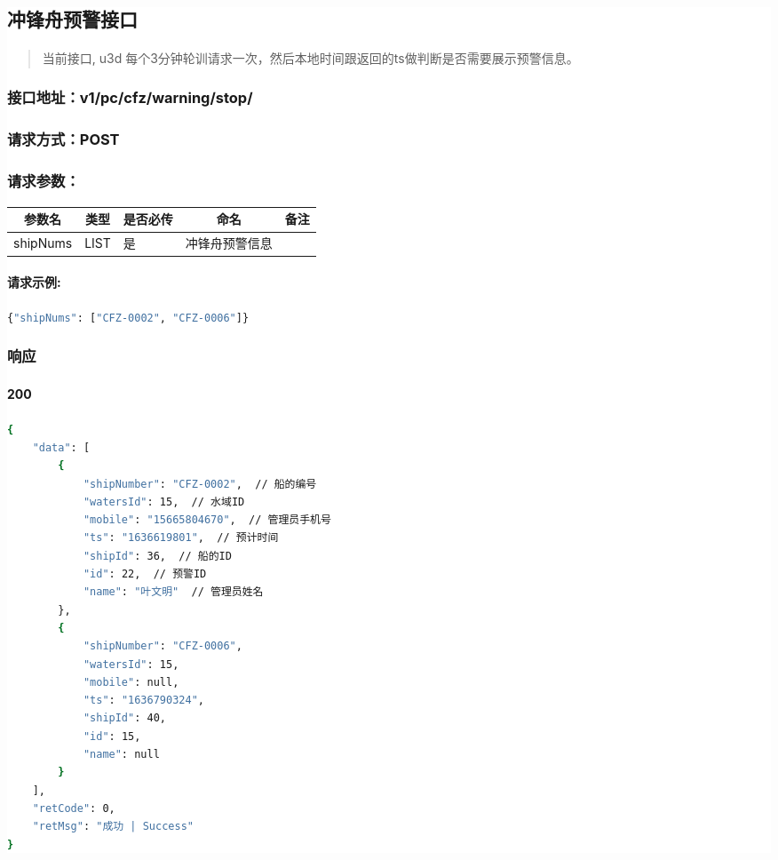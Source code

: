 ## 冲锋舟预警接口

> 当前接口, u3d 每个3分钟轮训请求一次，然后本地时间跟返回的ts做判断是否需要展示预警信息。

### 接口地址：v1/pc/cfz/warning/stop/

### 请求方式：POST

### 请求参数：

| 参数名   | 类型 | 是否必传 | 命名           | 备注 |
| -------- | ---- | -------- | -------------- | ---- |
| shipNums | LIST | 是       | 冲锋舟预警信息 |      |

#### 请求示例:

```bash
{"shipNums": ["CFZ-0002", "CFZ-0006"]}
```

### 响应

#### 200

```bash
{
    "data": [
        {
            "shipNumber": "CFZ-0002",  // 船的编号
            "watersId": 15,  // 水域ID
            "mobile": "15665804670",  // 管理员手机号
            "ts": "1636619801",  // 预计时间
            "shipId": 36,  // 船的ID
            "id": 22,  // 预警ID
            "name": "叶文明"  // 管理员姓名
        },
        {
            "shipNumber": "CFZ-0006",
            "watersId": 15,
            "mobile": null,
            "ts": "1636790324",
            "shipId": 40,
            "id": 15,
            "name": null
        }
    ],
    "retCode": 0,
    "retMsg": "成功 | Success"
}
```
